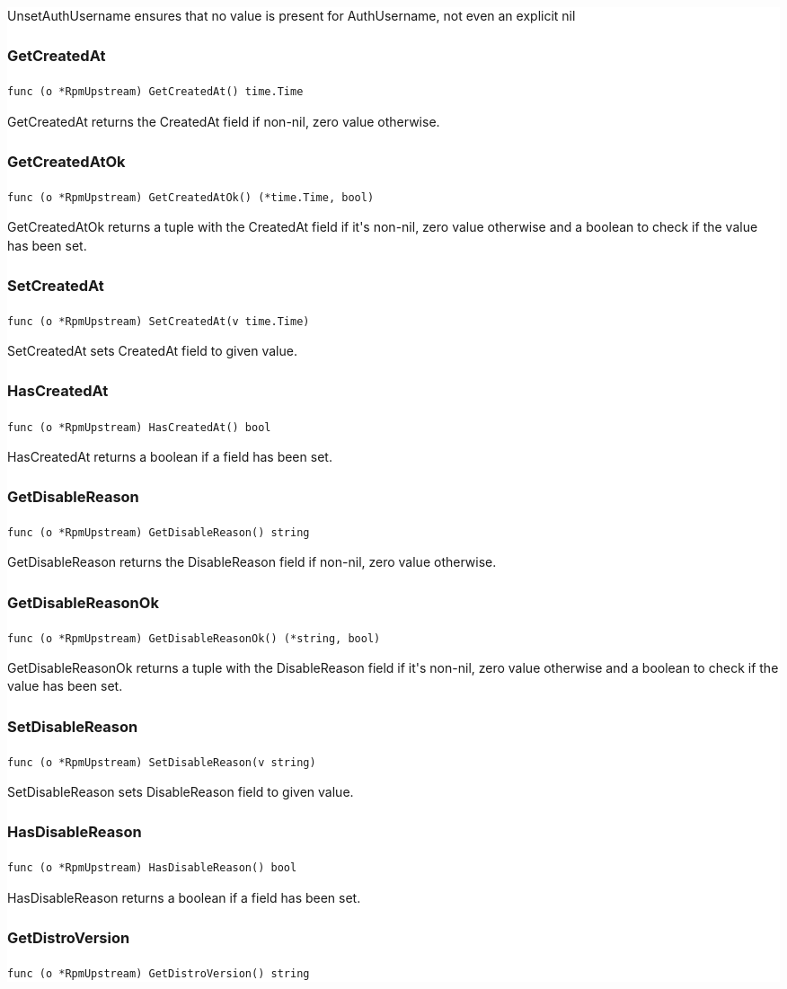 UnsetAuthUsername ensures that no value is present for AuthUsername, not even an explicit nil
### GetCreatedAt

`func (o *RpmUpstream) GetCreatedAt() time.Time`

GetCreatedAt returns the CreatedAt field if non-nil, zero value otherwise.

### GetCreatedAtOk

`func (o *RpmUpstream) GetCreatedAtOk() (*time.Time, bool)`

GetCreatedAtOk returns a tuple with the CreatedAt field if it's non-nil, zero value otherwise
and a boolean to check if the value has been set.

### SetCreatedAt

`func (o *RpmUpstream) SetCreatedAt(v time.Time)`

SetCreatedAt sets CreatedAt field to given value.

### HasCreatedAt

`func (o *RpmUpstream) HasCreatedAt() bool`

HasCreatedAt returns a boolean if a field has been set.

### GetDisableReason

`func (o *RpmUpstream) GetDisableReason() string`

GetDisableReason returns the DisableReason field if non-nil, zero value otherwise.

### GetDisableReasonOk

`func (o *RpmUpstream) GetDisableReasonOk() (*string, bool)`

GetDisableReasonOk returns a tuple with the DisableReason field if it's non-nil, zero value otherwise
and a boolean to check if the value has been set.

### SetDisableReason

`func (o *RpmUpstream) SetDisableReason(v string)`

SetDisableReason sets DisableReason field to given value.

### HasDisableReason

`func (o *RpmUpstream) HasDisableReason() bool`

HasDisableReason returns a boolean if a field has been set.

### GetDistroVersion

`func (o *RpmUpstream) GetDistroVersion() string`
